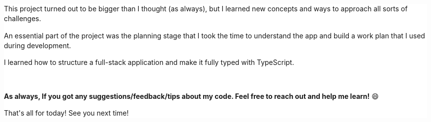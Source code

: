 This project turned out to be bigger than I thought (as always), but I learned new concepts and ways to approach all sorts of challenges.

An essential part of the project was the planning stage that I took the time to understand the app and build a work plan that I used during development.

I learned how to structure a full-stack application and make it fully typed with TypeScript.

<br/>

**As always, If you got any suggestions/feedback/tips about my code. Feel free to reach out and help me learn!** 😄

That's all for today! See you next time!
